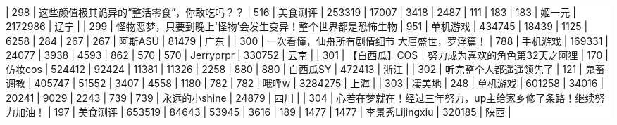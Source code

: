 | 298 | 这些颜值极其诡异的“整活零食”，你敢吃吗？？                                                                                                                     |         516      | 美食测评       |   253319 |   17007 |   3418 |   2487 |    111 |      183 |      183 | 姬一元                |  2172986 | 辽宁     |
| 299 | 怪物恶梦，只要到晚上‘怪物’会发生变异！整个世界都是恐怖生物                                                                                                     |         951      | 单机游戏       |   434745 |   18439 |   1125 |   6258 |    284 |      267 |      267 | 阿斯ASU               |    81479 | 广东     |
| 300 | 一次看懂，仙舟所有剧情细节 大唐盛世，罗浮篇！                                                                                                                  |         788      | 手机游戏       |   169331 |   24077 |   3938 |   4593 |    862 |      570 |      570 | Jerryprpr             |   330752 | 云南     |
| 301 | 【白西瓜】COS｜努力成为喜欢的角色第32天之阿狸                                                                                                                  |         170      | 仿妆cos        |   524412 |   92424 |  11381 |  11326 |   2258 |      880 |      880 | 白西瓜SY              |   472413 | 浙江     |
| 302 | 听完整个人都遥遥领先了                                                                                                                                         |         121      | 鬼畜调教       |   405747 |   51552 |   3407 |   4558 |   1180 |      782 |      782 | 哦呼w                 |  3284275 | 上海     |
| 303 | 凄美地                                                                                                                                                         |         248      | 单机游戏       |   601258 |   34016 |  20241 |   9029 |   2243 |      739 |      739 | 永远的小shine         |    24879 | 四川     |
| 304 | 心若在梦就在！经过三年努力，up主给家乡修了条路！继续努力加油！                                                                                                 |         197      | 美食测评       |   653519 |   84643 |  53945 |   3616 |    189 |     1477 |     1477 | 李景秀Lijingxiu       |   320185 | 陕西     |
